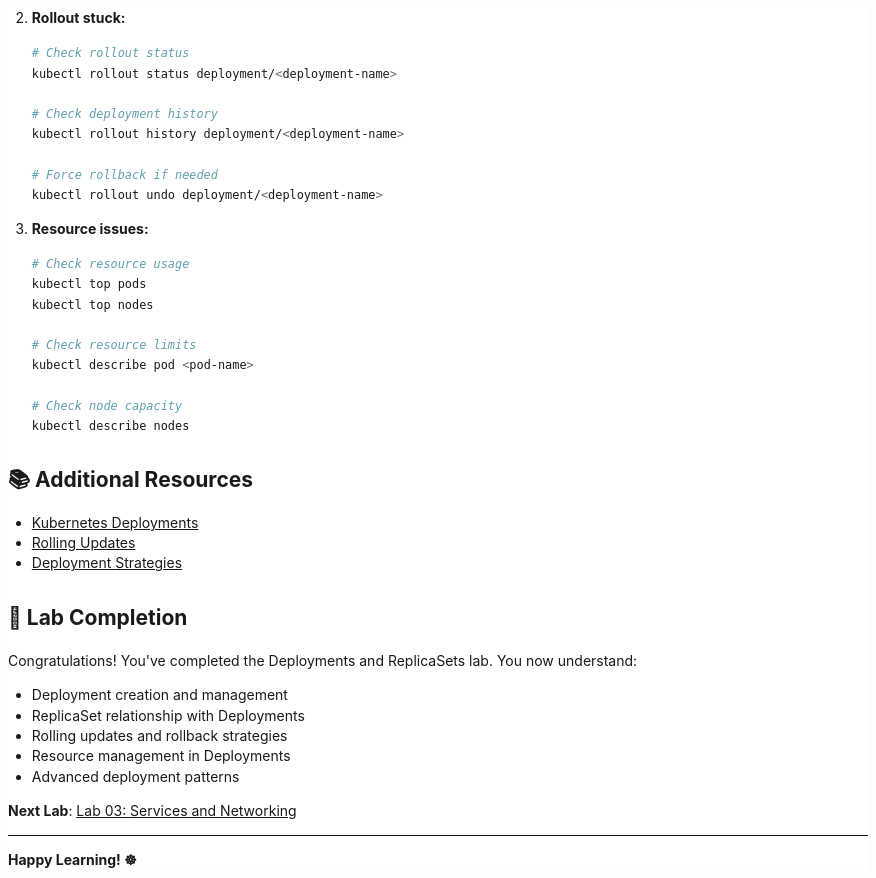 2. **Rollout stuck:**
   ```bash
   # Check rollout status
   kubectl rollout status deployment/<deployment-name>
   
   # Check deployment history
   kubectl rollout history deployment/<deployment-name>
   
   # Force rollback if needed
   kubectl rollout undo deployment/<deployment-name>
   ```

3. **Resource issues:**
   ```bash
   # Check resource usage
   kubectl top pods
   kubectl top nodes
   
   # Check resource limits
   kubectl describe pod <pod-name>
   
   # Check node capacity
   kubectl describe nodes
   ```

## 📚 Additional Resources

- [Kubernetes Deployments](https://kubernetes.io/docs/concepts/workloads/controllers/deployment/)
- [Rolling Updates](https://kubernetes.io/docs/concepts/workloads/controllers/deployment/#rolling-update-deployment)
- [Deployment Strategies](https://kubernetes.io/docs/concepts/workloads/controllers/deployment/#deployment-strategies)

## 🎉 Lab Completion

Congratulations! You've completed the Deployments and ReplicaSets lab. You now understand:
- Deployment creation and management
- ReplicaSet relationship with Deployments
- Rolling updates and rollback strategies
- Resource management in Deployments
- Advanced deployment patterns

**Next Lab**: [Lab 03: Services and Networking](../kubernetes/lab-03-services-networking.md)

---

**Happy Learning! ☸️** 